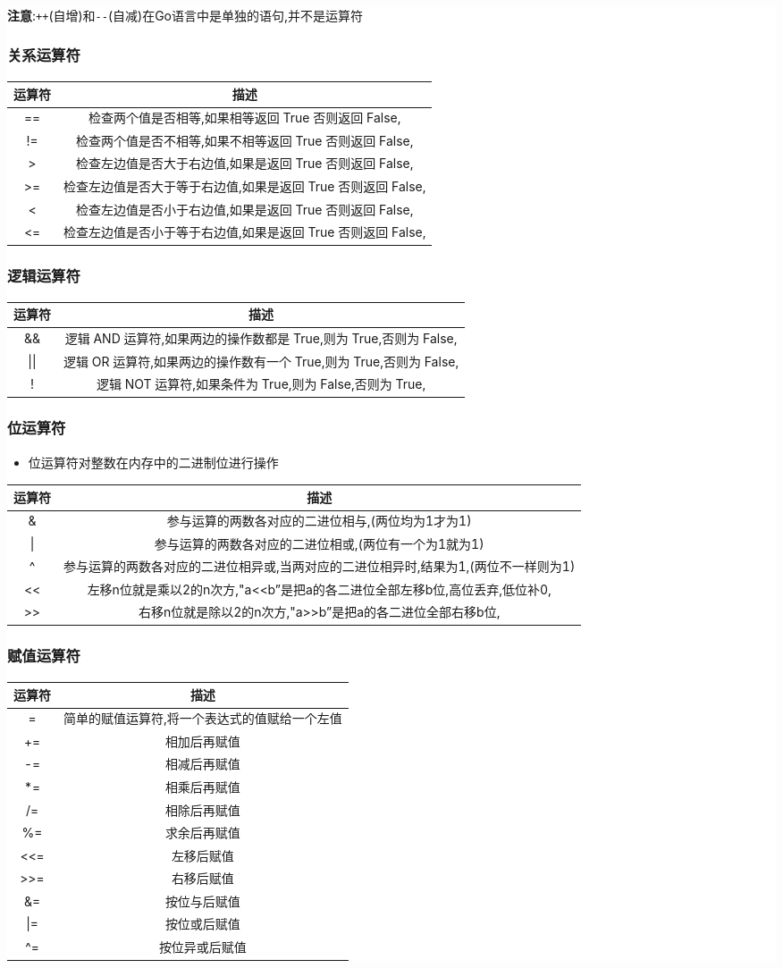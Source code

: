 **注意**:`++`(自增)和`--`(自减)在Go语言中是单独的语句,并不是运算符

### 关系运算符

| 运算符 |                             描述                             |
| :----: | :----------------------------------------------------------: |
|   ==   |    检查两个值是否相等,如果相等返回 True 否则返回 False,|
|   !=   |  检查两个值是否不相等,如果不相等返回 True 否则返回 False,|
|   >    |  检查左边值是否大于右边值,如果是返回 True 否则返回 False,|
|   >=   | 检查左边值是否大于等于右边值,如果是返回 True 否则返回 False,|
|   <    |  检查左边值是否小于右边值,如果是返回 True 否则返回 False,|
|   <=   | 检查左边值是否小于等于右边值,如果是返回 True 否则返回 False,|

### 逻辑运算符

| 运算符 |                             描述                             |
| :----: | :----------------------------------------------------------: |
|   &&   | 逻辑 AND 运算符,如果两边的操作数都是 True,则为 True,否则为 False,|
|  \|\|  | 逻辑 OR 运算符,如果两边的操作数有一个 True,则为 True,否则为 False,|
|   !    | 逻辑 NOT 运算符,如果条件为 True,则为 False,否则为 True,|

### 位运算符

- 位运算符对整数在内存中的二进制位进行操作

| 运算符 |                             描述                             |
| :----: | :----------------------------------------------------------: |
|   &    |    参与运算的两数各对应的二进位相与,(两位均为1才为1)|
|   \|   |  参与运算的两数各对应的二进位相或,(两位有一个为1就为1)|
|   ^    | 参与运算的两数各对应的二进位相异或,当两对应的二进位相异时,结果为1,(两位不一样则为1)|
|   <<   | 左移n位就是乘以2的n次方,"a<<b”是把a的各二进位全部左移b位,高位丢弃,低位补0,|
|   >>   | 右移n位就是除以2的n次方,"a>>b”是把a的各二进位全部右移b位,|

### 赋值运算符

| 运算符 |                      描述                      |
| :----: | :--------------------------------------------: |
|   =    | 简单的赋值运算符,将一个表达式的值赋给一个左值 |
|   +=   |                  相加后再赋值                  |
|   -=   |                  相减后再赋值                  |
|   *=   |                  相乘后再赋值                  |
|   /=   |                  相除后再赋值                  |
|   %=   |                  求余后再赋值                  |
|  <<=   |                   左移后赋值                   |
|  >>=   |                   右移后赋值                   |
|   &=   |                  按位与后赋值                  |
|  \|=   |                  按位或后赋值                  |
|   ^=   |                 按位异或后赋值                 |